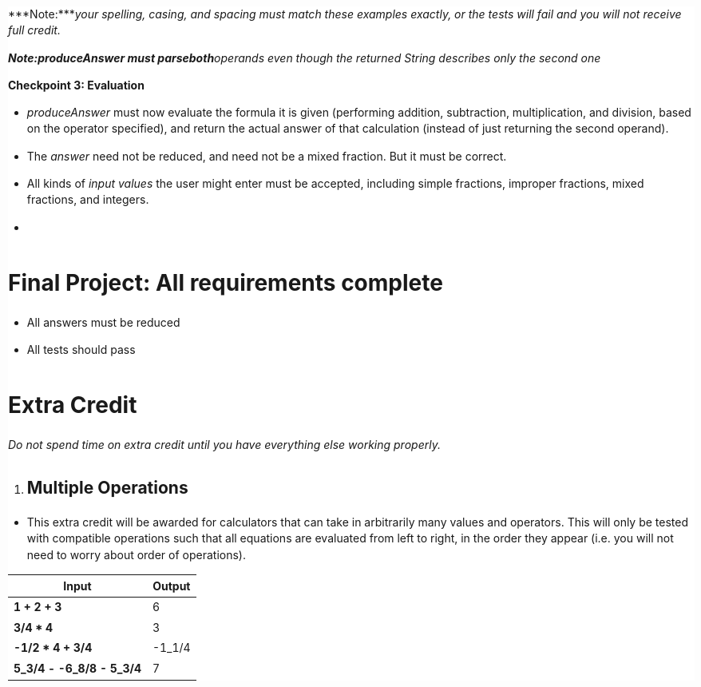 ***Note:****your spelling, casing, and spacing must match these examples
exactly, or the tests will fail and you will not receive full credit.*



***Note:****produceAnswer must parse****both****operands even though the
returned String describes only the second one*

**Checkpoint 3: Evaluation**

-   *produceAnswer* must now evaluate the formula it is given
    (performing addition, subtraction, multiplication, and division,
    based on the operator specified), and return the actual answer of
    that calculation (instead of just returning the second operand).



-   The *answer* need not be reduced, and need not be a mixed fraction.
    But it must be correct.



-   All kinds of *input values* the user might enter must be accepted,
    including simple fractions, improper fractions, mixed fractions, and
    integers.


 
-

Final Project: All requirements complete 
========================================

-   All answers must be reduced

-   All tests should pass




Extra Credit 
============

*Do not spend time on extra credit until you have everything else
working properly.*



1.  Multiple Operations 
    -------------------

-   This extra credit will be awarded for calculators that can take in
    arbitrarily many values and operators. This will only be tested with
    compatible operations such that all equations are evaluated from
    left to right, in the order they appear (i.e. you will not need to
    worry about order of operations).


| **Input**                  | **Output** |
|----------------------------|------------|
| **1 + 2 + 3**              | 6          |
| **3/4 * 4**                | 3          |
| **-1/2 * 4 + 3/4**         | -1_1/4     |
| **5_3/4 - -6_8/8 - 5_3/4** | 7          |
